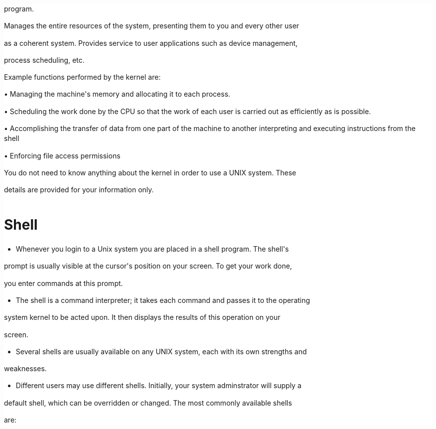 program.

Manages the entire resources of the system, presenting them to you and every other user

as a coherent system. Provides service to user applications such as device management,

process scheduling, etc.

Example functions performed by the kernel are:

  

• Managing the machine's memory and allocating it to each process.

  

• Scheduling the work done by the CPU so that the work of each user is carried out as efficiently as is possible.

  

• Accomplishing the transfer of data from one part of the machine to another interpreting and executing instructions from the shell

  

• Enforcing file access permissions  

  

You do not need to know anything about the kernel in order to use a UNIX system. These

details are provided for your information only.

  

# Shell

  

- Whenever you login to a Unix system you are placed in a shell program. The shell's

prompt is usually visible at the cursor's position on your screen. To get your work done,

you enter commands at this prompt.

  

- The shell is a command interpreter; it takes each command and passes it to the operating

system kernel to be acted upon. It then displays the results of this operation on your

screen.

  

- Several shells are usually available on any UNIX system, each with its own strengths and

weaknesses.

  

- Different users may use different shells. Initially, your system adminstrator will supply a

default shell, which can be overridden or changed. The most commonly available shells

are:  

  